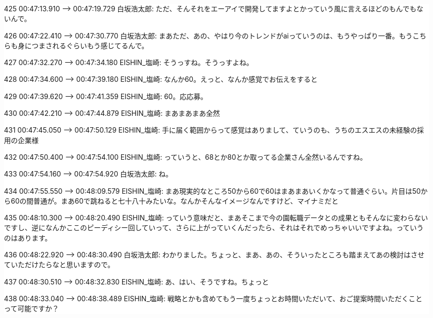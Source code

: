 425
00:47:13.910 --> 00:47:19.729
白坂浩太郎: ただ、そんそれをエーアイで開発してますよとかっていう風に言えるほどのもんでもないんで。

426
00:47:22.410 --> 00:47:30.770
白坂浩太郎: まあただ、あの、やはり今のトレンドがaiっていうのは、もうやっぱり一番。もうこちらも身につまされるぐらいもう感じてるんで。

427
00:47:32.270 --> 00:47:34.180
EISHIN_塩崎: そうっすね。そうっすよね。

428
00:47:34.600 --> 00:47:39.180
EISHIN_塩崎: なんか60。えっと、なんか感覚でお伝えをすると

429
00:47:39.620 --> 00:47:41.359
EISHIN_塩崎: 60。応応募。

430
00:47:42.210 --> 00:47:44.879
EISHIN_塩崎: まあまあまあ全然

431
00:47:45.050 --> 00:47:50.129
EISHIN_塩崎: 手に届く範囲からって感覚はありまして、ていうのも、うちのエスエスの未経験の採用の企業様

432
00:47:50.400 --> 00:47:54.100
EISHIN_塩崎: っていうと、68とか80とか取ってる企業さん全然いるんですね。

433
00:47:54.160 --> 00:47:54.920
白坂浩太郎: ね。

434
00:47:55.550 --> 00:48:09.579
EISHIN_塩崎: まあ現実的なところ50から60で60はまあまあいくかなって普通ぐらい。片目は50から60の間普通が。まあ60で跳ねると七十八十みたいな。なんかそんなイメージなんですけど、マイナミだと

435
00:48:10.300 --> 00:48:20.490
EISHIN_塩崎: っていう意味だと、まあそこまで今の園転職データとの成果ともそんなに変わらないですし、逆になんかここのピーディシー回していって、さらに上がっていくんだったら、それはそれでめっちゃいいですよね。っていうのはあります。

436
00:48:22.920 --> 00:48:30.490
白坂浩太郎: わかりました。ちょっと、まあ、あの、そういったところも踏まえてあの検討はさせていただけたらなと思いますので。

437
00:48:30.510 --> 00:48:32.830
EISHIN_塩崎: あ、はい、そうですね。ちょっと

438
00:48:33.040 --> 00:48:38.489
EISHIN_塩崎: 戦略とかも含めてもう一度ちょっとお時間いただいて、おご提案時間いただくことって可能ですか？
